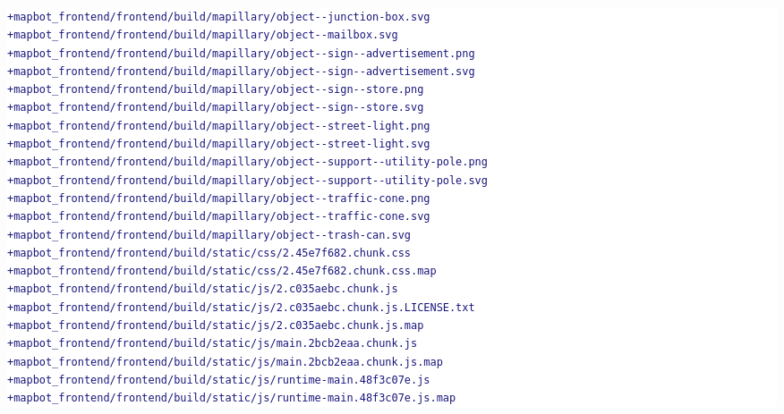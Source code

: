 ```diff
+mapbot_frontend/frontend/build/mapillary/object--junction-box.svg
+mapbot_frontend/frontend/build/mapillary/object--mailbox.svg
+mapbot_frontend/frontend/build/mapillary/object--sign--advertisement.png
+mapbot_frontend/frontend/build/mapillary/object--sign--advertisement.svg
+mapbot_frontend/frontend/build/mapillary/object--sign--store.png
+mapbot_frontend/frontend/build/mapillary/object--sign--store.svg
+mapbot_frontend/frontend/build/mapillary/object--street-light.png
+mapbot_frontend/frontend/build/mapillary/object--street-light.svg
+mapbot_frontend/frontend/build/mapillary/object--support--utility-pole.png
+mapbot_frontend/frontend/build/mapillary/object--support--utility-pole.svg
+mapbot_frontend/frontend/build/mapillary/object--traffic-cone.png
+mapbot_frontend/frontend/build/mapillary/object--traffic-cone.svg
+mapbot_frontend/frontend/build/mapillary/object--trash-can.svg
+mapbot_frontend/frontend/build/static/css/2.45e7f682.chunk.css
+mapbot_frontend/frontend/build/static/css/2.45e7f682.chunk.css.map
+mapbot_frontend/frontend/build/static/js/2.c035aebc.chunk.js
+mapbot_frontend/frontend/build/static/js/2.c035aebc.chunk.js.LICENSE.txt
+mapbot_frontend/frontend/build/static/js/2.c035aebc.chunk.js.map
+mapbot_frontend/frontend/build/static/js/main.2bcb2eaa.chunk.js
+mapbot_frontend/frontend/build/static/js/main.2bcb2eaa.chunk.js.map
+mapbot_frontend/frontend/build/static/js/runtime-main.48f3c07e.js
+mapbot_frontend/frontend/build/static/js/runtime-main.48f3c07e.js.map
```


